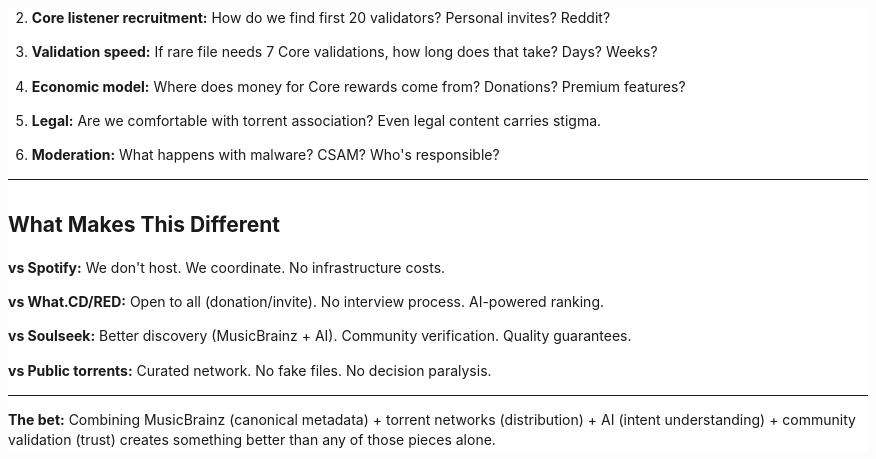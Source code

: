 2. **Core listener recruitment:** How do we find first 20 validators? Personal invites? Reddit?

3. **Validation speed:** If rare file needs 7 Core validations, how long does that take? Days? Weeks?

4. **Economic model:** Where does money for Core rewards come from? Donations? Premium features?

5. **Legal:** Are we comfortable with torrent association? Even legal content carries stigma.

6. **Moderation:** What happens with malware? CSAM? Who's responsible?

---

## What Makes This Different

**vs Spotify:** We don't host. We coordinate. No infrastructure costs.

**vs What.CD/RED:** Open to all (donation/invite). No interview process. AI-powered ranking.

**vs Soulseek:** Better discovery (MusicBrainz + AI). Community verification. Quality guarantees.

**vs Public torrents:** Curated network. No fake files. No decision paralysis.

---

**The bet:** Combining MusicBrainz (canonical metadata) + torrent networks (distribution) + AI (intent understanding) + community validation (trust) creates something better than any of those pieces alone.